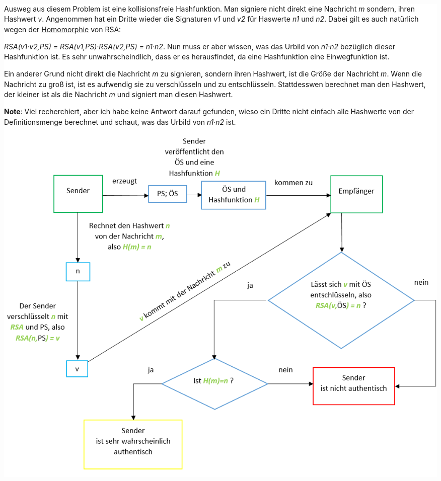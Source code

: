 Ausweg aus diesem Problem ist eine kollisionsfreie Hashfunktion. Man signiere nicht direkt eine Nachricht *m* sondern, ihren Hashwert *v*. Angenommen hat ein Dritte wieder die Signaturen *v1* und *v2* für Haswerte *n1* und *n2*. Dabei gilt es auch natürlich wegen der [Homomorphie](https://de.wikipedia.org/wiki/Homomorphismus) von RSA:

*RSA(v1·v2,PS) = RSA(v1,PS)·RSA(v2,PS) = n1·n2*. Nun muss er aber wissen, was das Urbild von *n1·n2* bezüglich dieser Hashfunktion ist. Es sehr unwahrscheindlich, dass er es herausfindet, da eine Hashfunktion eine Einwegfunktion ist.

Ein anderer Grund nicht direkt die Nachricht *m* zu signieren, sondern ihren Hashwert, ist die Größe der Nachricht *m*. Wenn die Nachricht zu groß ist, ist es aufwendig sie zu verschlüsseln und zu entschlüsseln. Stattdesswen berechnet man den Hashwert, der kleiner ist als die Nachricht *m* und signiert man diesen Hashwert.

**Note**: Viel recherchiert, aber ich habe keine Antwort darauf gefunden, wieso ein Dritte nicht einfach alle Hashwerte von der Definitionsmenge berechnet und schaut, was das Urbild von *n1·n2* ist.


<img src="https://github.com/Fazil-edu/Hash_RSA/blob/main/Bilder/DigitaleSignatur.png">
